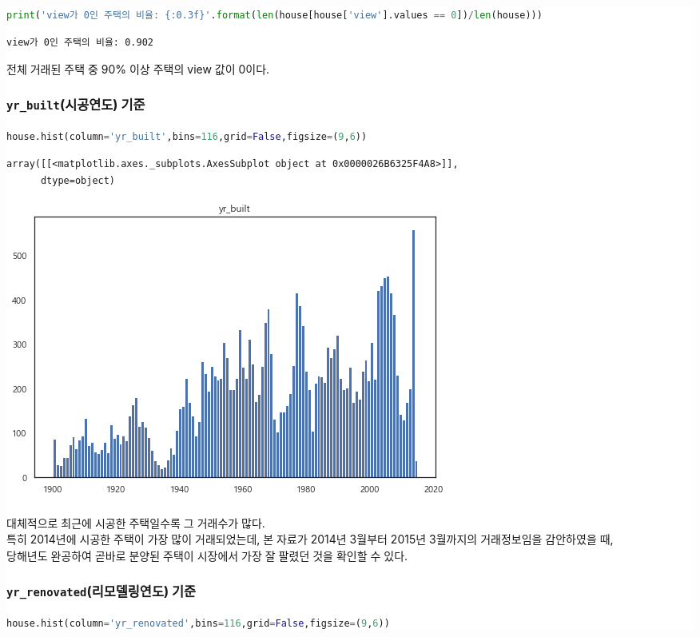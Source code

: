 
```python
print('view가 0인 주택의 비율: {:0.3f}'.format(len(house[house['view'].values == 0])/len(house)))
```

    view가 0인 주택의 비율: 0.902
    

전체 거래된 주택 중 90% 이상 주택의 view 값이 0이다.

### `yr_built`(시공연도) 기준


```python
house.hist(column='yr_built',bins=116,grid=False,figsize=(9,6))
```




    array([[<matplotlib.axes._subplots.AxesSubplot object at 0x0000026B6325F4A8>]],
          dtype=object)




![png](output_51_1.png)


대체적으로 최근에 시공한 주택일수록 그 거래수가 많다.<br>
특히 2014년에 시공한 주택이 가장 많이 거래되었는데, 본 자료가 2014년 3월부터 2015년 3월까지의 거래정보임을 감안하였을 때,<br>
당해년도 완공하여 곧바로 분양된 주택이 시장에서 가장 잘 팔렸던 것을 확인할 수 있다.

### `yr_renovated`(리모델링연도) 기준


```python
house.hist(column='yr_renovated',bins=116,grid=False,figsize=(9,6))
```

